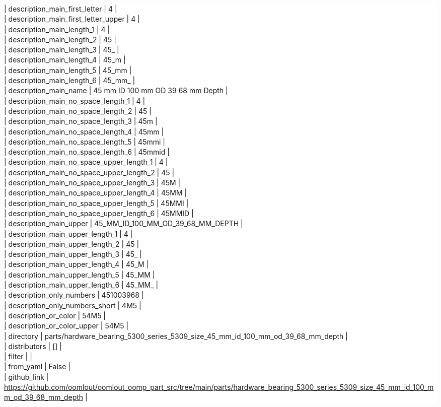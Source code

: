 | description_main_first_letter | 4 |  
| description_main_first_letter_upper | 4 |  
| description_main_length_1 | 4 |  
| description_main_length_2 | 45 |  
| description_main_length_3 | 45_ |  
| description_main_length_4 | 45_m |  
| description_main_length_5 | 45_mm |  
| description_main_length_6 | 45_mm_ |  
| description_main_name | 45 mm ID 100 mm OD 39 68 mm Depth |  
| description_main_no_space_length_1 | 4 |  
| description_main_no_space_length_2 | 45 |  
| description_main_no_space_length_3 | 45m |  
| description_main_no_space_length_4 | 45mm |  
| description_main_no_space_length_5 | 45mmi |  
| description_main_no_space_length_6 | 45mmid |  
| description_main_no_space_upper_length_1 | 4 |  
| description_main_no_space_upper_length_2 | 45 |  
| description_main_no_space_upper_length_3 | 45M |  
| description_main_no_space_upper_length_4 | 45MM |  
| description_main_no_space_upper_length_5 | 45MMI |  
| description_main_no_space_upper_length_6 | 45MMID |  
| description_main_upper | 45_MM_ID_100_MM_OD_39_68_MM_DEPTH |  
| description_main_upper_length_1 | 4 |  
| description_main_upper_length_2 | 45 |  
| description_main_upper_length_3 | 45_ |  
| description_main_upper_length_4 | 45_M |  
| description_main_upper_length_5 | 45_MM |  
| description_main_upper_length_6 | 45_MM_ |  
| description_only_numbers | 451003968 |  
| description_only_numbers_short | 4M5 |  
| description_or_color | 54M5 |  
| description_or_color_upper | 54M5 |  
| directory | parts/hardware_bearing_5300_series_5309_size_45_mm_id_100_mm_od_39_68_mm_depth |  
| distributors | [] |  
| filter |  |  
| from_yaml | False |  
| github_link | https://github.com/oomlout/oomlout_oomp_part_src/tree/main/parts/hardware_bearing_5300_series_5309_size_45_mm_id_100_mm_od_39_68_mm_depth |  